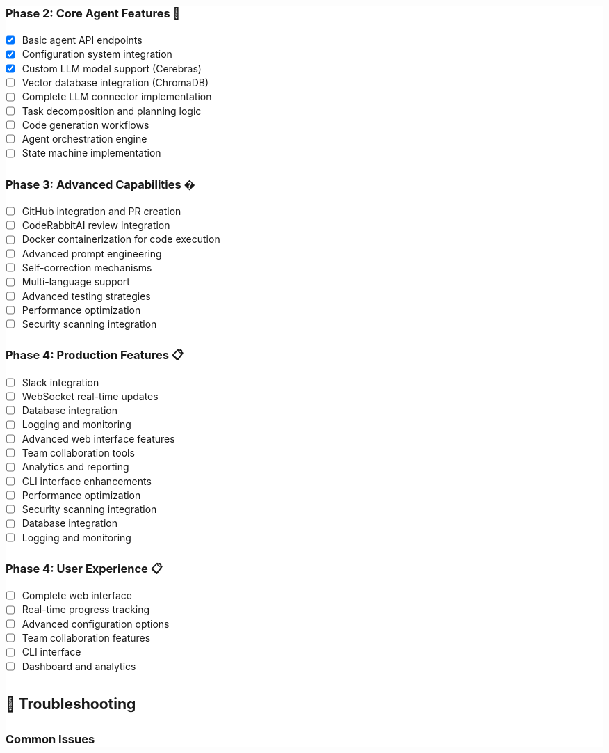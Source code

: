 ### Phase 2: Core Agent Features 🚧

- [x] Basic agent API endpoints
- [x] Configuration system integration
- [x] Custom LLM model support (Cerebras)
- [ ] Vector database integration (ChromaDB)
- [ ] Complete LLM connector implementation
- [ ] Task decomposition and planning logic
- [ ] Code generation workflows
- [ ] Agent orchestration engine
- [ ] State machine implementation

### Phase 3: Advanced Capabilities �

- [ ] GitHub integration and PR creation
- [ ] CodeRabbitAI review integration
- [ ] Docker containerization for code execution
- [ ] Advanced prompt engineering
- [ ] Self-correction mechanisms
- [ ] Multi-language support
- [ ] Advanced testing strategies
- [ ] Performance optimization
- [ ] Security scanning integration

### Phase 4: Production Features 📋

- [ ] Slack integration
- [ ] WebSocket real-time updates
- [ ] Database integration
- [ ] Logging and monitoring
- [ ] Advanced web interface features
- [ ] Team collaboration tools
- [ ] Analytics and reporting
- [ ] CLI interface enhancements
- [ ] Performance optimization
- [ ] Security scanning integration
- [ ] Database integration
- [ ] Logging and monitoring

### Phase 4: User Experience 📋

- [ ] Complete web interface
- [ ] Real-time progress tracking
- [ ] Advanced configuration options
- [ ] Team collaboration features
- [ ] CLI interface
- [ ] Dashboard and analytics

## 🐛 Troubleshooting

### Common Issues
